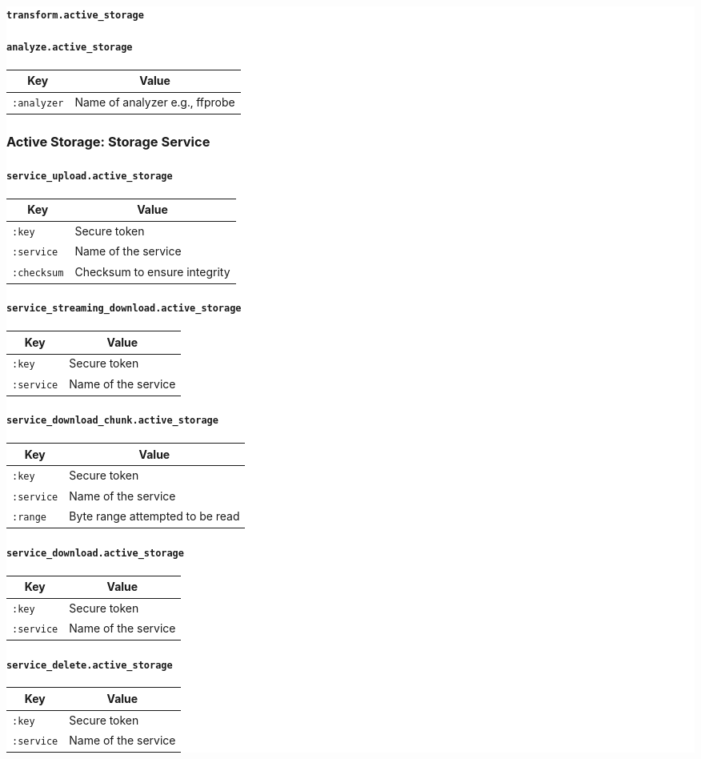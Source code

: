 #### `transform.active_storage`

#### `analyze.active_storage`

| Key          | Value                          |
| ------------ | ------------------------------ |
| `:analyzer`  | Name of analyzer e.g., ffprobe |

### Active Storage: Storage Service

#### `service_upload.active_storage`

| Key          | Value                        |
| ------------ | ---------------------------- |
| `:key`       | Secure token                 |
| `:service`   | Name of the service          |
| `:checksum`  | Checksum to ensure integrity |

#### `service_streaming_download.active_storage`

| Key          | Value               |
| ------------ | ------------------- |
| `:key`       | Secure token        |
| `:service`   | Name of the service |

#### `service_download_chunk.active_storage`

| Key          | Value                           |
| ------------ | ------------------------------- |
| `:key`       | Secure token                    |
| `:service`   | Name of the service             |
| `:range`     | Byte range attempted to be read |

#### `service_download.active_storage`

| Key          | Value               |
| ------------ | ------------------- |
| `:key`       | Secure token        |
| `:service`   | Name of the service |

#### `service_delete.active_storage`

| Key          | Value               |
| ------------ | ------------------- |
| `:key`       | Secure token        |
| `:service`   | Name of the service |
